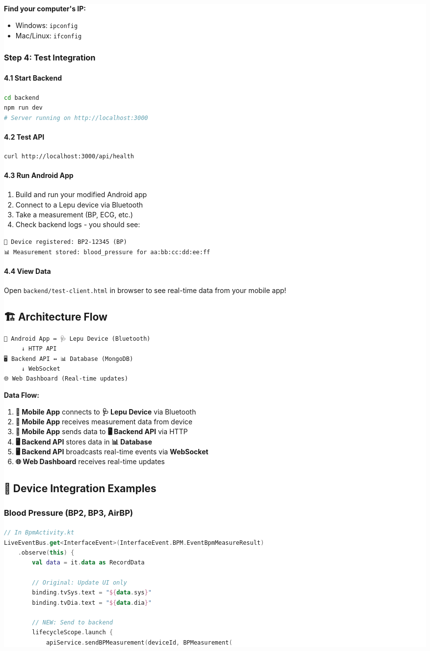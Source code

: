 **Find your computer's IP:**
- Windows: `ipconfig`
- Mac/Linux: `ifconfig`

### **Step 4: Test Integration**

#### **4.1 Start Backend**
```bash
cd backend
npm run dev
# Server running on http://localhost:3000
```

#### **4.2 Test API**
```bash
curl http://localhost:3000/api/health
```

#### **4.3 Run Android App**
1. Build and run your modified Android app
2. Connect to a Lepu device via Bluetooth
3. Take a measurement (BP, ECG, etc.)
4. Check backend logs - you should see:
```
📱 Device registered: BP2-12345 (BP)
📊 Measurement stored: blood_pressure for aa:bb:cc:dd:ee:ff
```

#### **4.4 View Data**
Open `backend/test-client.html` in browser to see real-time data from your mobile app!

## 🏗️ **Architecture Flow**

```
📱 Android App ↔ 🩺 Lepu Device (Bluetooth)
     ↓ HTTP API
🖥️ Backend API ↔ 📊 Database (MongoDB)
     ↓ WebSocket
🌐 Web Dashboard (Real-time updates)
```

**Data Flow:**
1. **📱 Mobile App** connects to **🩺 Lepu Device** via Bluetooth
2. **📱 Mobile App** receives measurement data from device
3. **📱 Mobile App** sends data to **🖥️ Backend API** via HTTP
4. **🖥️ Backend API** stores data in **📊 Database**
5. **🖥️ Backend API** broadcasts real-time events via **WebSocket**
6. **🌐 Web Dashboard** receives real-time updates

## 📱 **Device Integration Examples**

### **Blood Pressure (BP2, BP3, AirBP)**
```kotlin
// In BpmActivity.kt
LiveEventBus.get<InterfaceEvent>(InterfaceEvent.BPM.EventBpmMeasureResult)
    .observe(this) {
        val data = it.data as RecordData
        
        // Original: Update UI only
        binding.tvSys.text = "${data.sys}"
        binding.tvDia.text = "${data.dia}"
        
        // NEW: Send to backend
        lifecycleScope.launch {
            apiService.sendBPMeasurement(deviceId, BPMeasurement(
```